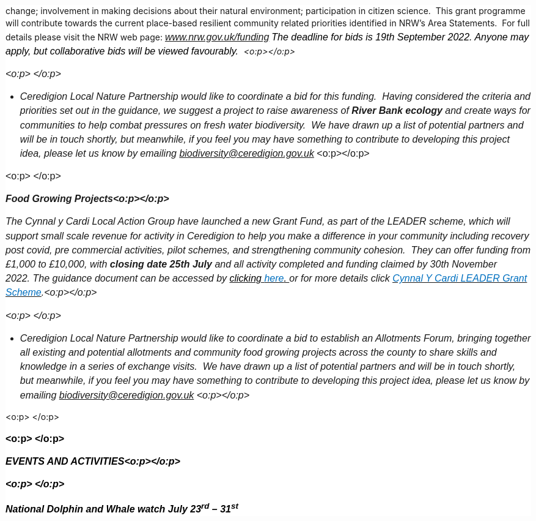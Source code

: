 change; involvement in making decisions about their natural environment; participation in citizen science.  This grant programme will contribute towards the current place-based resilient community related priorities identified in NRW’s Area Statements.  For full details please visit the NRW web page: </span></i><i><span style='font-size:12.0pt;font-family:"Arial",sans-serif'><a href="https://lnks.gd/l/eyJhbGciOiJIUzI1NiJ9.eyJidWxsZXRpbl9saW5rX2lkIjoxMDEsInVyaSI6ImJwMjpjbGljayIsImJ1bGxldGluX2lkIjoiMjAyMjA2MjcuNTk5Mzg5MTEiLCJ1cmwiOiJodHRwczovL25hdHVyYWxyZXNvdXJjZXMud2FsZXMvYWJvdXQtdXMvZ3JhbnRzLWFuZC1mdW5kaW5nL3Jlc2lsaWVudC1jb21tdW5pdGllcy1ncmFudC1mdW5kaW5nLz9sYW5nPWVuJnV0bV9tZWRpdW09ZW1haWwmdXRtX3NvdXJjZT1nb3ZkZWxpdmVyeSJ9.YCqyUUMmvhOxia0UJhyHfqfwTKPUW9yNTRr3rUwW-UU/s/965802413/br/134141383037-l">www.nrw.gov.uk/funding</a></span> </i><i><span style='font-size:12.0pt;font-family:"Arial",sans-serif;color:black;mso-fareast-language:EN-GB'>The deadline for bids is 19th September 2022. Anyone may apply, but collaborative bids will be viewed favourably.  </span><o:p></o:p></i></p><p class=MsoNormal><i><span style='font-size:12.0pt;font-family:"Arial",sans-serif'><o:p>&nbsp;</o:p></span></i></p><ul style='margin-top:0cm' type=disc><li class=MsoListParagraph style='margin-left:0cm;mso-list:l3 level1 lfo4'><i><span style='font-size:12.0pt;font-family:"Arial",sans-serif'>Ceredigion Local Nature Partnership would like to coordinate a bid for this funding.  Having considered the criteria and priorities set out in the guidance, we suggest a project to raise awareness of <b>River Bank ecology</b> and create ways for communities to help combat pressures on fresh water biodiversity.  We have drawn up a list of potential partners and will be in touch shortly, but meanwhile, if you feel you may have something to contribute to developing this project idea, please let us know by emailing <a href="mailto:biodiversity@ceredigion.gov.uk">biodiversity@ceredigion.gov.uk</a> </span></i><span style='font-size:12.0pt;font-family:"Arial",sans-serif'><o:p></o:p></span></li></ul><p class=MsoNormal><span style='font-size:12.0pt;font-family:"Arial",sans-serif'><o:p>&nbsp;</o:p></span></p><p class=MsoNormal><b><i><span style='font-size:12.0pt;font-family:"Arial",sans-serif'>Food Growing Projects<o:p></o:p></span></i></b></p><p class=MsoNormal><i><span style='font-size:12.0pt;font-family:"Arial",sans-serif'>The Cynnal y Cardi Local Action Group have launched a new Grant Fund, as part of the LEADER scheme, which will support small scale revenue for activity in Ceredigion to help you make a difference in your community including recovery post covid, pre commercial activities, pilot schemes,&nbsp;and strengthening community cohesion.&nbsp; They can offer funding from £1,000 to £10,000, with <b>closing date 25th July</b> and all activity completed and funding claimed by 30th November 2022.&nbsp;The guidance document can be accessed by&nbsp;<a href="https://www.cynnalycardi.org.uk/media/1366/grant-scheme-guidance-0422.pdf"><span style='color:windowtext;text-decoration:none'>clicking </span><span style='color:#0070C0'>here</span><span style='color:windowtext;text-decoration:none'>.&nbsp;</span></a>or for more details click <u><span style='color:#0070C0'><a href="https://www.cynnalycardi.org.uk/activities/cynnal-y-cardi-leader-grant-scheme/"><span style='color:#0070C0'>Cynnal Y Cardi LEADER Grant Scheme</span></a></span></u>.<o:p></o:p></span></i></p><p class=MsoNormal><i><span style='font-size:12.0pt;font-family:"Arial",sans-serif'><o:p>&nbsp;</o:p></span></i></p><ul style='margin-top:0cm' type=disc><li class=MsoListParagraph style='margin-left:0cm;mso-list:l3 level1 lfo4'><i><span style='font-size:12.0pt;font-family:"Arial",sans-serif'>Ceredigion Local Nature Partnership would like to coordinate a bid to establish an Allotments Forum, bringing together all existing and potential allotments and community food growing projects across the county to share skills and knowledge in a series of exchange visits.  We have drawn up a list of potential partners and will be in touch shortly, but meanwhile, if you feel you may have something to contribute to developing this project idea, please let us know by emailing <a href="mailto:biodiversity@ceredigion.gov.uk">biodiversity@ceredigion.gov.uk</a> <o:p></o:p></span></i></li></ul><p class=MsoNormal><o:p>&nbsp;</o:p></p><p class=MsoNormal><b><span style='font-size:12.0pt;font-family:"Arial",sans-serif;color:black;mso-fareast-language:EN-GB'><o:p>&nbsp;</o:p></span></b></p><p class=MsoNormal><b><i><span style='font-size:12.0pt;font-family:"Arial",sans-serif;color:black;mso-fareast-language:EN-GB'>EVENTS AND ACTIVITIES<o:p></o:p></span></i></b></p><p class=MsoNormal><b><i><span style='font-size:12.0pt;font-family:"Arial",sans-serif;color:black;mso-fareast-language:EN-GB'><o:p>&nbsp;</o:p></span></i></b></p><p class=MsoNormal><b><i><span style='font-size:12.0pt;font-family:"Arial",sans-serif;color:black;background:white'>National Dolphin and Whale watch July 23<sup>rd</sup> – 31<sup>st</sup>